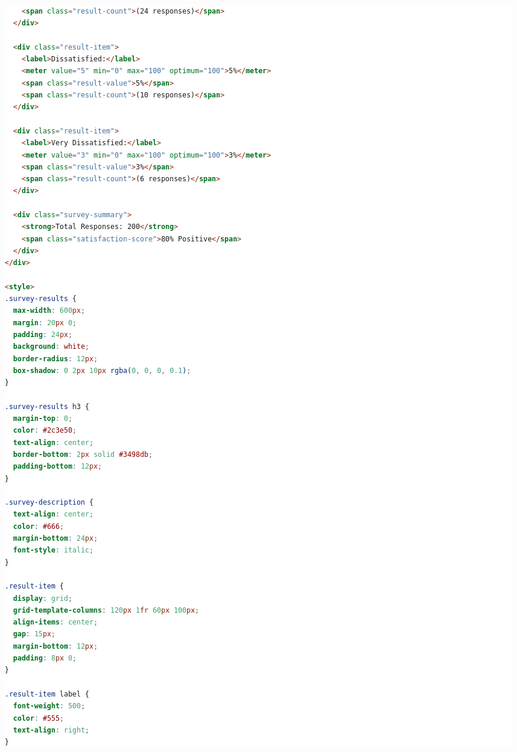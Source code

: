 ```html
    <span class="result-count">(24 responses)</span>
  </div>
  
  <div class="result-item">
    <label>Dissatisfied:</label>
    <meter value="5" min="0" max="100" optimum="100">5%</meter>
    <span class="result-value">5%</span>
    <span class="result-count">(10 responses)</span>
  </div>
  
  <div class="result-item">
    <label>Very Dissatisfied:</label>
    <meter value="3" min="0" max="100" optimum="100">3%</meter>
    <span class="result-value">3%</span>
    <span class="result-count">(6 responses)</span>
  </div>
  
  <div class="survey-summary">
    <strong>Total Responses: 200</strong>
    <span class="satisfaction-score">80% Positive</span>
  </div>
</div>

<style>
.survey-results {
  max-width: 600px;
  margin: 20px 0;
  padding: 24px;
  background: white;
  border-radius: 12px;
  box-shadow: 0 2px 10px rgba(0, 0, 0, 0.1);
}

.survey-results h3 {
  margin-top: 0;
  color: #2c3e50;
  text-align: center;
  border-bottom: 2px solid #3498db;
  padding-bottom: 12px;
}

.survey-description {
  text-align: center;
  color: #666;
  margin-bottom: 24px;
  font-style: italic;
}

.result-item {
  display: grid;
  grid-template-columns: 120px 1fr 60px 100px;
  align-items: center;
  gap: 15px;
  margin-bottom: 12px;
  padding: 8px 0;
}

.result-item label {
  font-weight: 500;
  color: #555;
  text-align: right;
}

```